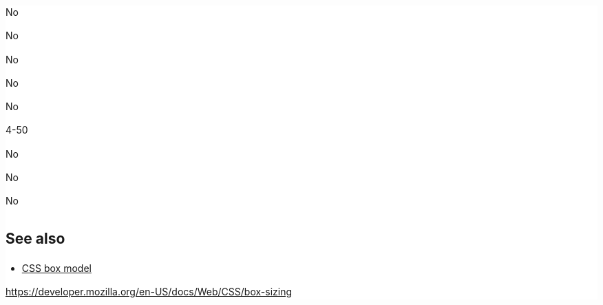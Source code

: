No

No

No

No

No

4-50

No

No

No

## See also

- [CSS box model](css_box_model/introduction_to_the_css_box_model)

<a href="https://developer.mozilla.org/en-US/docs/Web/CSS/box-sizing" class="_attribution-link">https://developer.mozilla.org/en-US/docs/Web/CSS/box-sizing</a>
